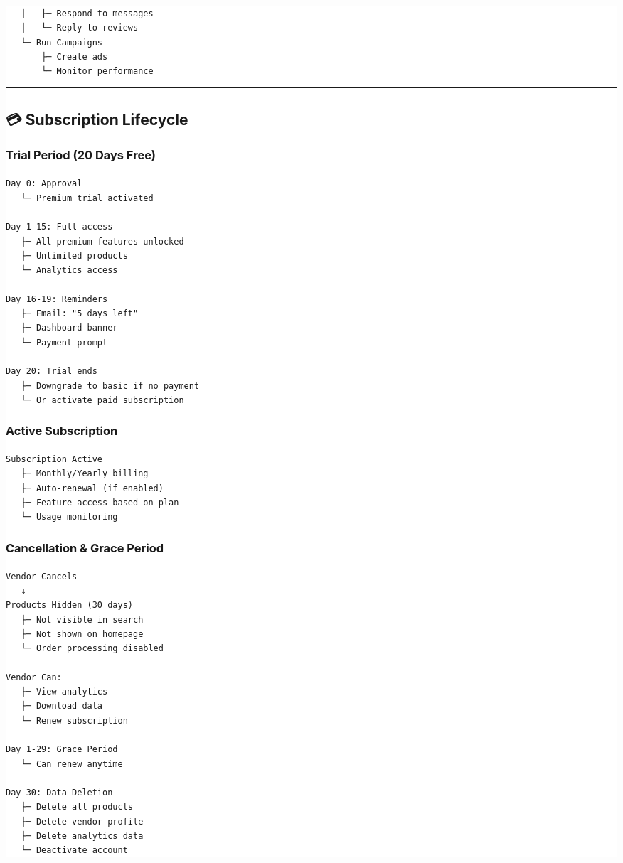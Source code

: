 ```
   │   ├─ Respond to messages
   │   └─ Reply to reviews
   └─ Run Campaigns
       ├─ Create ads
       └─ Monitor performance
```

---

## 💳 Subscription Lifecycle

### Trial Period (20 Days Free)
```
Day 0: Approval
   └─ Premium trial activated

Day 1-15: Full access
   ├─ All premium features unlocked
   ├─ Unlimited products
   └─ Analytics access

Day 16-19: Reminders
   ├─ Email: "5 days left"
   ├─ Dashboard banner
   └─ Payment prompt

Day 20: Trial ends
   ├─ Downgrade to basic if no payment
   └─ Or activate paid subscription
```

### Active Subscription
```
Subscription Active
   ├─ Monthly/Yearly billing
   ├─ Auto-renewal (if enabled)
   ├─ Feature access based on plan
   └─ Usage monitoring
```

### Cancellation & Grace Period
```
Vendor Cancels
   ↓
Products Hidden (30 days)
   ├─ Not visible in search
   ├─ Not shown on homepage
   └─ Order processing disabled

Vendor Can:
   ├─ View analytics
   ├─ Download data
   └─ Renew subscription

Day 1-29: Grace Period
   └─ Can renew anytime

Day 30: Data Deletion
   ├─ Delete all products
   ├─ Delete vendor profile
   ├─ Delete analytics data
   └─ Deactivate account
```
